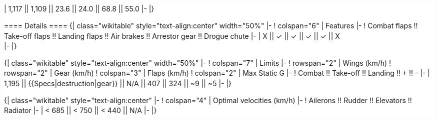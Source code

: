 | 1,117 || 1,109 || 23.6 || 24.0 || 68.8 || 55.0
|-
|}

==== Details ====
{| class="wikitable" style="text-align:center" width="50%"
|-
! colspan="6" | Features
|-
! Combat flaps !! Take-off flaps !! Landing flaps !! Air brakes !! Arrestor gear !! Drogue chute
|-
| X || ✓ || ✓ || ✓ || ✓ || X     
|-
|}

{| class="wikitable" style="text-align:center" width="50%"
|-
! colspan="7" | Limits
|-
! rowspan="2" | Wings (km/h)
! rowspan="2" | Gear (km/h)
! colspan="3" | Flaps (km/h)
! colspan="2" | Max Static G
|-
! Combat !! Take-off !! Landing !! + !! -
|-
| 1,195  || {{Specs|destruction|gear}} || N/A || 407 || 324 || ~9 || ~5
|-
|}

{| class="wikitable" style="text-align:center"
|-
! colspan="4" | Optimal velocities (km/h)
|-
! Ailerons !! Rudder !! Elevators !! Radiator
|-
| < 685 || < 750 || < 440 || N/A
|-
|}
